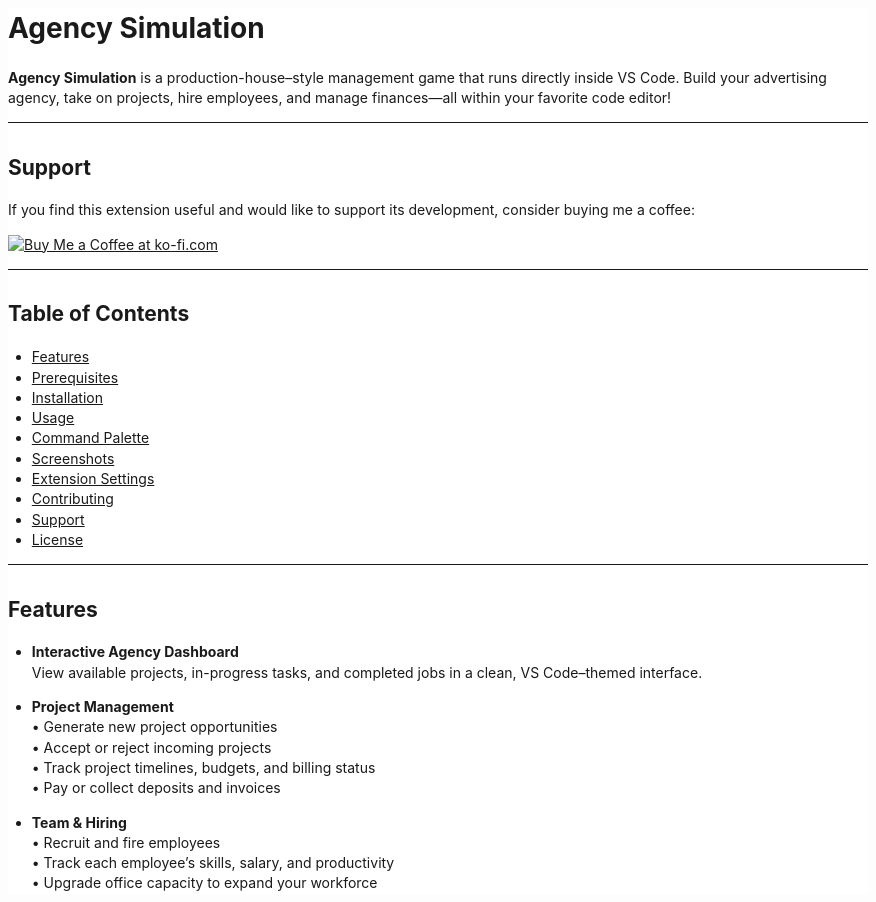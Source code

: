 # Agency Simulation

**Agency Simulation** is a production-house–style management game that runs directly inside VS Code. Build your advertising agency, take on projects, hire employees, and manage finances—all within your favorite code editor!

---

## Support

If you find this extension useful and would like to support its development, consider buying me a coffee:

<a href="https://ko-fi.com/C0C71I6DF" target="_blank">
  <img height="36" style="border:0px;height:36px;" src="https://storage.ko-fi.com/cdn/kofi6.png?v=6" border="0" alt="Buy Me a Coffee at ko-fi.com" />
</a>


---

## Table of Contents

- [Features](#features)
- [Prerequisites](#prerequisites)
- [Installation](#installation)
- [Usage](#usage)
- [Command Palette](#command-palette)
- [Screenshots](#screenshots)
- [Extension Settings](#extension-settings)
- [Contributing](#contributing)
- [Support](#support)
- [License](#license)

---

## Features

- **Interactive Agency Dashboard**  
  View available projects, in-progress tasks, and completed jobs in a clean, VS Code–themed interface.

- **Project Management**  
  • Generate new project opportunities  
  • Accept or reject incoming projects  
  • Track project timelines, budgets, and billing status  
  • Pay or collect deposits and invoices

- **Team & Hiring**  
  • Recruit and fire employees  
  • Track each employee’s skills, salary, and productivity  
  • Upgrade office capacity to expand your workforce
